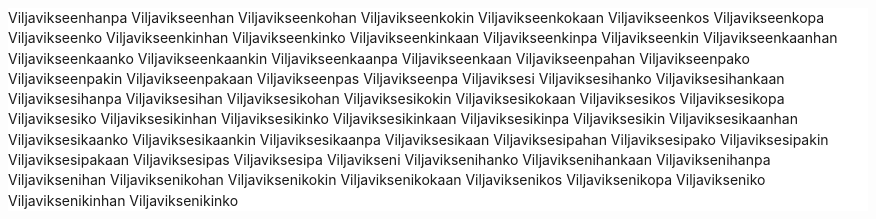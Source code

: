 Viljavikseenhanpa
Viljavikseenhan
Viljavikseenkohan
Viljavikseenkokin
Viljavikseenkokaan
Viljavikseenkos
Viljavikseenkopa
Viljavikseenko
Viljavikseenkinhan
Viljavikseenkinko
Viljavikseenkinkaan
Viljavikseenkinpa
Viljavikseenkin
Viljavikseenkaanhan
Viljavikseenkaanko
Viljavikseenkaankin
Viljavikseenkaanpa
Viljavikseenkaan
Viljavikseenpahan
Viljavikseenpako
Viljavikseenpakin
Viljavikseenpakaan
Viljavikseenpas
Viljavikseenpa
Viljaviksesi
Viljaviksesihanko
Viljaviksesihankaan
Viljaviksesihanpa
Viljaviksesihan
Viljaviksesikohan
Viljaviksesikokin
Viljaviksesikokaan
Viljaviksesikos
Viljaviksesikopa
Viljaviksesiko
Viljaviksesikinhan
Viljaviksesikinko
Viljaviksesikinkaan
Viljaviksesikinpa
Viljaviksesikin
Viljaviksesikaanhan
Viljaviksesikaanko
Viljaviksesikaankin
Viljaviksesikaanpa
Viljaviksesikaan
Viljaviksesipahan
Viljaviksesipako
Viljaviksesipakin
Viljaviksesipakaan
Viljaviksesipas
Viljaviksesipa
Viljavikseni
Viljaviksenihanko
Viljaviksenihankaan
Viljaviksenihanpa
Viljaviksenihan
Viljaviksenikohan
Viljaviksenikokin
Viljaviksenikokaan
Viljaviksenikos
Viljaviksenikopa
Viljavikseniko
Viljaviksenikinhan
Viljaviksenikinko